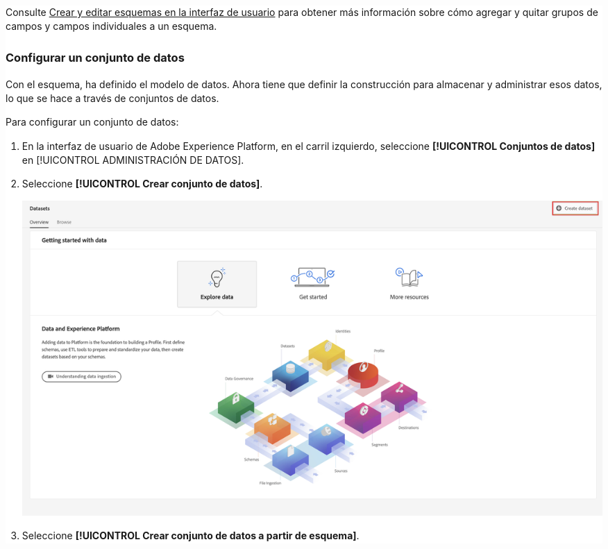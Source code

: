 Consulte [Crear y editar esquemas en la interfaz de usuario](https://experienceleague.adobe.com/docs/experience-platform/xdm/ui/resources/schemas.html?lang=es) para obtener más información sobre cómo agregar y quitar grupos de campos y campos individuales a un esquema.

### Configurar un conjunto de datos

Con el esquema, ha definido el modelo de datos. Ahora tiene que definir la construcción para almacenar y administrar esos datos, lo que se hace a través de conjuntos de datos.

Para configurar un conjunto de datos:

1. En la interfaz de usuario de Adobe Experience Platform, en el carril izquierdo, seleccione **[!UICONTROL Conjuntos de datos]** en [!UICONTROL ADMINISTRACIÓN DE DATOS].

2. Seleccione **[!UICONTROL Crear conjunto de datos]**.

   ![Crear conjunto de datos](./assets/create-dataset.png)

3. Seleccione **[!UICONTROL Crear conjunto de datos a partir de esquema]**.
